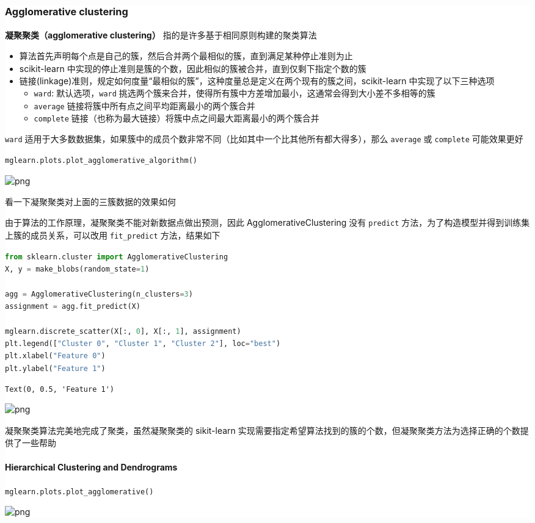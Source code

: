 ### Agglomerative clustering

**凝聚聚类（agglomerative clustering）** 指的是许多基于相同原则构建的聚类算法
- 算法首先声明每个点是自己的簇，然后合并两个最相似的簇，直到满足某种停止准则为止
- scikit-learn 中实现的停止准则是簇的个数，因此相似的簇被合并，直到仅剩下指定个数的簇
- 链接(linkage)准则，规定如何度量“最相似的簇”，这种度量总是定义在两个现有的簇之间，scikit-learn 中实现了以下三种选项
    - `ward`: 默认选项，`ward` 挑选两个簇来合并，使得所有簇中方差增加最小，这通常会得到大小差不多相等的簇
    - `average` 链接将簇中所有点之间平均距离最小的两个簇合并
    - `complete` 链接（也称为最大链接）将簇中点之间最大距离最小的两个簇合并

`ward` 适用于大多数数据集，如果簇中的成员个数非常不同（比如其中一个比其他所有都大得多），那么 `average` 或 `complete` 可能效果更好


```python
mglearn.plots.plot_agglomerative_algorithm()
```


![png](output_126_0.png)


看一下凝聚聚类对上面的三簇数据的效果如何

由于算法的工作原理，凝聚聚类不能对新数据点做出预测，因此 AgglomerativeClustering 没有 `predict` 方法，为了构造模型并得到训练集上簇的成员关系，可以改用 `fit_predict` 方法，结果如下


```python
from sklearn.cluster import AgglomerativeClustering
X, y = make_blobs(random_state=1)

agg = AgglomerativeClustering(n_clusters=3)
assignment = agg.fit_predict(X)

mglearn.discrete_scatter(X[:, 0], X[:, 1], assignment)
plt.legend(["Cluster 0", "Cluster 1", "Cluster 2"], loc="best")
plt.xlabel("Feature 0")
plt.ylabel("Feature 1")
```




    Text(0, 0.5, 'Feature 1')




![png](output_128_1.png)


凝聚聚类算法完美地完成了聚类，虽然凝聚聚类的 sikit-learn 实现需要指定希望算法找到的簇的个数，但凝聚聚类方法为选择正确的个数提供了一些帮助

#### Hierarchical Clustering and Dendrograms


```python
mglearn.plots.plot_agglomerative()
```


![png](output_131_0.png)
